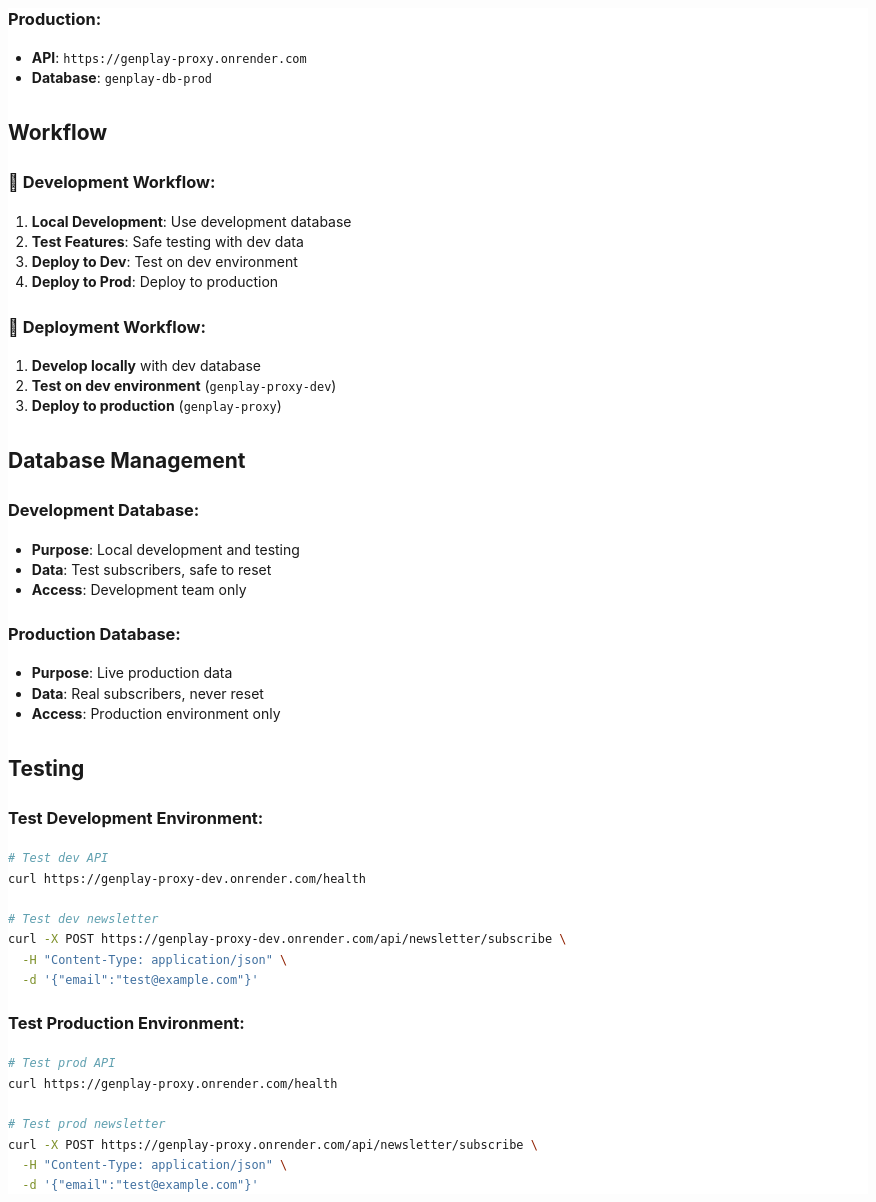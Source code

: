 ### **Production:**
- **API**: `https://genplay-proxy.onrender.com`
- **Database**: `genplay-db-prod`

## Workflow

### 🔄 **Development Workflow:**
1. **Local Development**: Use development database
2. **Test Features**: Safe testing with dev data
3. **Deploy to Dev**: Test on dev environment
4. **Deploy to Prod**: Deploy to production

### 🚀 **Deployment Workflow:**
1. **Develop locally** with dev database
2. **Test on dev environment** (`genplay-proxy-dev`)
3. **Deploy to production** (`genplay-proxy`)

## Database Management

### **Development Database:**
- **Purpose**: Local development and testing
- **Data**: Test subscribers, safe to reset
- **Access**: Development team only

### **Production Database:**
- **Purpose**: Live production data
- **Data**: Real subscribers, never reset
- **Access**: Production environment only

## Testing

### **Test Development Environment:**
```bash
# Test dev API
curl https://genplay-proxy-dev.onrender.com/health

# Test dev newsletter
curl -X POST https://genplay-proxy-dev.onrender.com/api/newsletter/subscribe \
  -H "Content-Type: application/json" \
  -d '{"email":"test@example.com"}'
```

### **Test Production Environment:**
```bash
# Test prod API
curl https://genplay-proxy.onrender.com/health

# Test prod newsletter
curl -X POST https://genplay-proxy.onrender.com/api/newsletter/subscribe \
  -H "Content-Type: application/json" \
  -d '{"email":"test@example.com"}'
```
